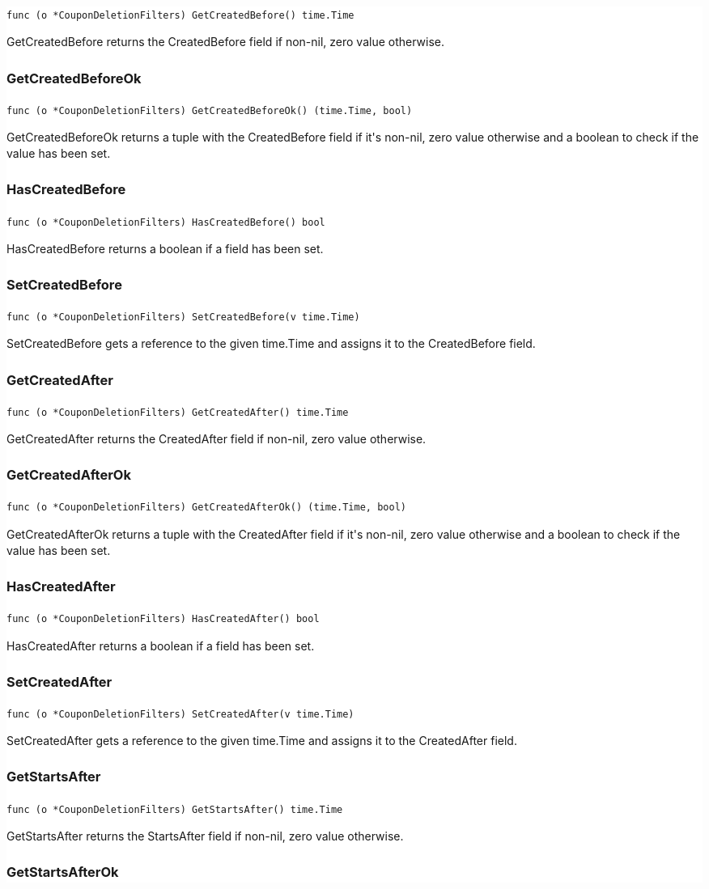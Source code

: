 `func (o *CouponDeletionFilters) GetCreatedBefore() time.Time`

GetCreatedBefore returns the CreatedBefore field if non-nil, zero value otherwise.

### GetCreatedBeforeOk

`func (o *CouponDeletionFilters) GetCreatedBeforeOk() (time.Time, bool)`

GetCreatedBeforeOk returns a tuple with the CreatedBefore field if it's non-nil, zero value otherwise
and a boolean to check if the value has been set.

### HasCreatedBefore

`func (o *CouponDeletionFilters) HasCreatedBefore() bool`

HasCreatedBefore returns a boolean if a field has been set.

### SetCreatedBefore

`func (o *CouponDeletionFilters) SetCreatedBefore(v time.Time)`

SetCreatedBefore gets a reference to the given time.Time and assigns it to the CreatedBefore field.

### GetCreatedAfter

`func (o *CouponDeletionFilters) GetCreatedAfter() time.Time`

GetCreatedAfter returns the CreatedAfter field if non-nil, zero value otherwise.

### GetCreatedAfterOk

`func (o *CouponDeletionFilters) GetCreatedAfterOk() (time.Time, bool)`

GetCreatedAfterOk returns a tuple with the CreatedAfter field if it's non-nil, zero value otherwise
and a boolean to check if the value has been set.

### HasCreatedAfter

`func (o *CouponDeletionFilters) HasCreatedAfter() bool`

HasCreatedAfter returns a boolean if a field has been set.

### SetCreatedAfter

`func (o *CouponDeletionFilters) SetCreatedAfter(v time.Time)`

SetCreatedAfter gets a reference to the given time.Time and assigns it to the CreatedAfter field.

### GetStartsAfter

`func (o *CouponDeletionFilters) GetStartsAfter() time.Time`

GetStartsAfter returns the StartsAfter field if non-nil, zero value otherwise.

### GetStartsAfterOk
